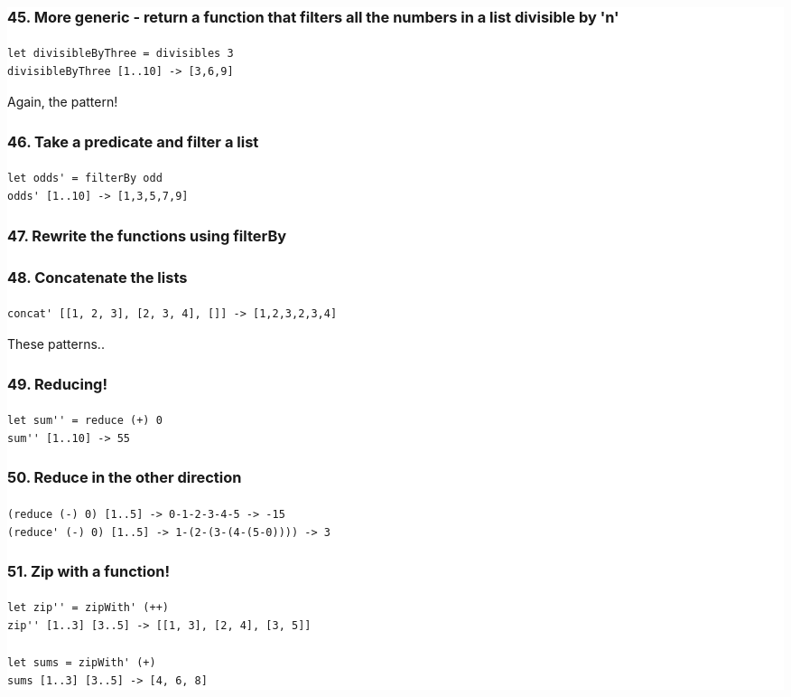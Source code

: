 ### 45. More generic - return a function that filters all the numbers in a list divisible by 'n'
```
let divisibleByThree = divisibles 3
divisibleByThree [1..10] -> [3,6,9]
```

Again, the pattern!

### 46. Take a predicate and filter a list
```
let odds' = filterBy odd
odds' [1..10] -> [1,3,5,7,9]
```

### 47. Rewrite the functions using filterBy

### 48. Concatenate the lists
```
concat' [[1, 2, 3], [2, 3, 4], []] -> [1,2,3,2,3,4]
```

These patterns..

### 49. Reducing!
```
let sum'' = reduce (+) 0
sum'' [1..10] -> 55
```

### 50. Reduce in the other direction
```
(reduce (-) 0) [1..5] -> 0-1-2-3-4-5 -> -15
(reduce' (-) 0) [1..5] -> 1-(2-(3-(4-(5-0)))) -> 3
```

### 51. Zip with a function!
```
let zip'' = zipWith' (++)
zip'' [1..3] [3..5] -> [[1, 3], [2, 4], [3, 5]]

let sums = zipWith' (+)
sums [1..3] [3..5] -> [4, 6, 8]
```

